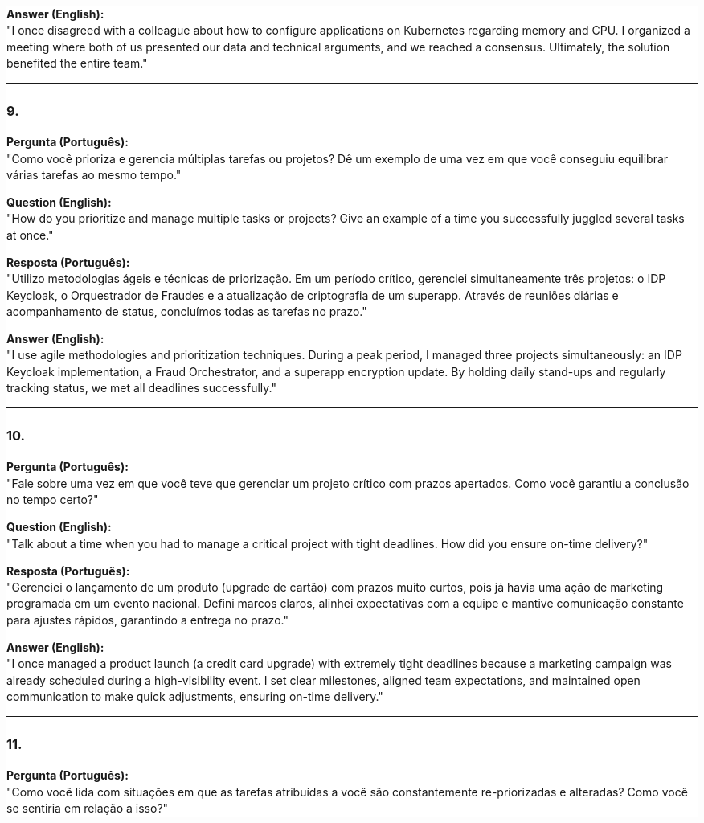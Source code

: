 **Answer (English):**  
"I once disagreed with a colleague about how to configure applications on Kubernetes regarding memory and CPU. I organized a meeting where both of us presented our data and technical arguments, and we reached a consensus. Ultimately, the solution benefited the entire team."

---

### 9.
**Pergunta (Português):**  
"Como você prioriza e gerencia múltiplas tarefas ou projetos? Dê um exemplo de uma vez em que você conseguiu equilibrar várias tarefas ao mesmo tempo."

**Question (English):**  
"How do you prioritize and manage multiple tasks or projects? Give an example of a time you successfully juggled several tasks at once."

**Resposta (Português):**  
"Utilizo metodologias ágeis e técnicas de priorização. Em um período crítico, gerenciei simultaneamente três projetos: o IDP Keycloak, o Orquestrador de Fraudes e a atualização de criptografia de um superapp. Através de reuniões diárias e acompanhamento de status, concluímos todas as tarefas no prazo."

**Answer (English):**  
"I use agile methodologies and prioritization techniques. During a peak period, I managed three projects simultaneously: an IDP Keycloak implementation, a Fraud Orchestrator, and a superapp encryption update. By holding daily stand-ups and regularly tracking status, we met all deadlines successfully."

---

### 10.
**Pergunta (Português):**  
"Fale sobre uma vez em que você teve que gerenciar um projeto crítico com prazos apertados. Como você garantiu a conclusão no tempo certo?"

**Question (English):**  
"Talk about a time when you had to manage a critical project with tight deadlines. How did you ensure on-time delivery?"

**Resposta (Português):**  
"Gerenciei o lançamento de um produto (upgrade de cartão) com prazos muito curtos, pois já havia uma ação de marketing programada em um evento nacional. Defini marcos claros, alinhei expectativas com a equipe e mantive comunicação constante para ajustes rápidos, garantindo a entrega no prazo."

**Answer (English):**  
"I once managed a product launch (a credit card upgrade) with extremely tight deadlines because a marketing campaign was already scheduled during a high-visibility event. I set clear milestones, aligned team expectations, and maintained open communication to make quick adjustments, ensuring on-time delivery."

---

### 11.
**Pergunta (Português):**  
"Como você lida com situações em que as tarefas atribuídas a você são constantemente re-priorizadas e alteradas? Como você se sentiria em relação a isso?"
